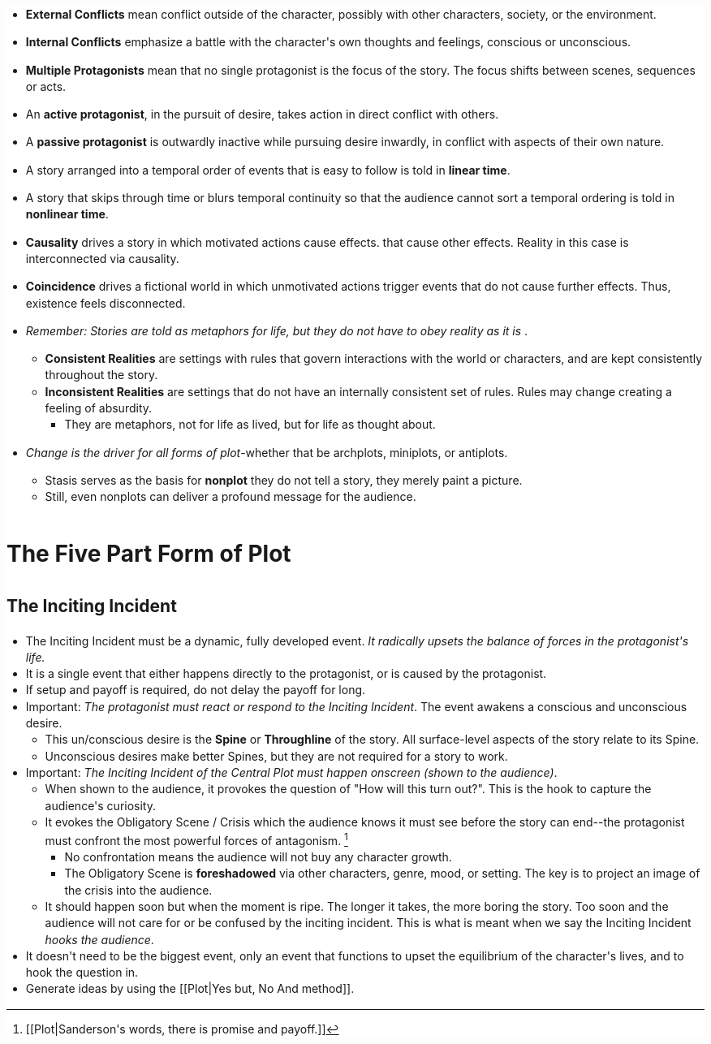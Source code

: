 * **External Conflicts** mean conflict outside of the character, possibly with other characters, society, or the environment.
* **Internal Conflicts** emphasize a battle with the character's own thoughts and feelings, conscious or unconscious.

* **Multiple Protagonists** mean that no single protagonist is the focus of the story. The focus shifts between scenes, sequences or acts.

* An **active protagonist**, in the pursuit of desire, takes action in direct conflict with others.
* A **passive protagonist** is outwardly inactive while pursuing desire inwardly, in conflict with aspects of their own nature.

* A story arranged into a temporal order of events that is easy to follow is told in **linear time**.
* A story that skips through time or blurs temporal continuity so that the audience cannot sort a temporal ordering is told in **nonlinear time**.

* **Causality** drives a story in which motivated actions cause effects. that cause other effects. Reality in this case is interconnected via causality.
* **Coincidence** drives a fictional world in which unmotivated actions trigger events that do not cause further effects. Thus, existence feels disconnected.

* *Remember: Stories are told as metaphors for life, but they do not have to obey reality as it is* .
	* **Consistent Realities** are settings with rules that govern interactions with the world or characters, and are kept consistently throughout the story. 
	* **Inconsistent Realities** are settings that do not have an internally consistent set of rules. Rules may change creating a feeling of absurdity.
		* They are metaphors, not for life as lived, but for life as thought about.

* *Change is the driver for all forms of plot*-whether that be archplots, miniplots, or antiplots. 
	* Stasis serves as the basis for **nonplot** they do not tell a story, they merely paint a picture. 
	* Still, even nonplots can deliver a profound message for the audience.

# The Five Part Form of Plot
## The Inciting Incident
* The Inciting Incident must be a dynamic, fully developed event. *It radically upsets the balance of forces in the protagonist's life.*
* It is a single event that either happens directly to the protagonist, or is caused by the protagonist.
* If setup and payoff is required, do not delay the payoff for long.
* Important: *The protagonist must react or respond to the Inciting Incident*. The event awakens a conscious and unconscious desire.
	* This un/conscious desire is the **Spine** or **Throughline** of the story. All surface-level aspects of the story relate to its Spine.
	* Unconscious desires make better Spines, but they are not required for a story to work.
* Important: *The Inciting Incident of the Central Plot must happen onscreen (shown to the audience)*.
	* When shown to the audience, it provokes the question of "How will this turn out?". This is the hook to capture the audience's curiosity.
	* It evokes the Obligatory Scene / Crisis which the audience knows it must see before the story can end--the protagonist must confront the most powerful forces of antagonism. [^1]
		* No confrontation means the audience will not buy any character growth.
		* The Obligatory Scene is **foreshadowed** via other characters, genre, mood, or setting. The key is to project an image of the crisis into the audience.
	* It should happen soon but when the moment is ripe. The longer it takes, the more boring the story. Too soon and the audience will not care for or be confused by the inciting incident. This is what is meant when we say the Inciting Incident *hooks the audience*.
* It doesn't need to be the biggest event, only an event that functions to upset the equilibrium of the character's lives, and to hook the question in.
* Generate ideas by using the [[Plot|Yes but, No And method]].


[^1]: [[Plot|Sanderson's words, there is promise and payoff.]]
[^2]: This is essentially Yoko Taro's style of writing. 